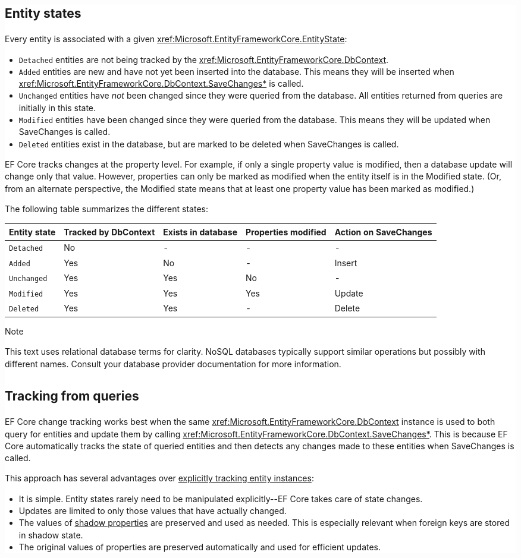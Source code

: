 ## Entity states

Every entity is associated with a given <xref:Microsoft.EntityFrameworkCore.EntityState>:

- `Detached` entities are not being tracked by the <xref:Microsoft.EntityFrameworkCore.DbContext>.
- `Added` entities are new and have not yet been inserted into the database. This means they will be inserted when <xref:Microsoft.EntityFrameworkCore.DbContext.SaveChanges*> is called.
- `Unchanged` entities have _not_ been changed since they were queried from the database. All entities returned from queries are initially in this state.
- `Modified` entities have been changed since they were queried from the database. This means they will be updated when SaveChanges is called.
- `Deleted` entities exist in the database, but are marked to be deleted when SaveChanges is called.

EF Core tracks changes at the property level. For example, if only a single property value is modified, then a database update will change only that value. However, properties can only be marked as modified when the entity itself is in the Modified state. (Or, from an alternate perspective, the Modified state means that at least one property value has been marked as modified.)

The following table summarizes the different states:

| Entity state     | Tracked by DbContext | Exists in database | Properties modified | Action on SaveChanges
|:-----------------|----------------------|--------------------|---------------------|-----------------------
| `Detached`       | No                   | -                  | -                   | -
| `Added`          | Yes                  | No                 | -                   | Insert
| `Unchanged`      | Yes                  | Yes                | No                  | -
| `Modified`       | Yes                  | Yes                | Yes                 | Update
| `Deleted`        | Yes                  | Yes                | -                   | Delete

> [!NOTE]
> This text uses relational database terms for clarity. NoSQL databases typically support similar operations but possibly with different names. Consult your database provider documentation for more information.

## Tracking from queries

EF Core change tracking works best when the same <xref:Microsoft.EntityFrameworkCore.DbContext> instance is used to both query for entities and update them by calling <xref:Microsoft.EntityFrameworkCore.DbContext.SaveChanges*>. This is because EF Core automatically tracks the state of queried entities and then detects any changes made to these entities when SaveChanges is called.

This approach has several advantages over [explicitly tracking entity instances](xref:core/change-tracking/explicit-tracking):

- It is simple. Entity states rarely need to be manipulated explicitly--EF Core takes care of state changes.
- Updates are limited to only those values that have actually changed.
- The values of [shadow properties](xref:core/modeling/shadow-properties) are preserved and used as needed. This is especially relevant when foreign keys are stored in shadow state.
- The original values of properties are preserved automatically and used for efficient updates.
